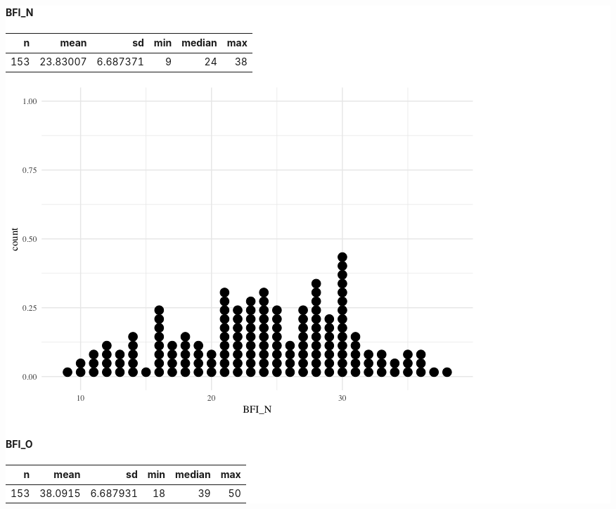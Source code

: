 
#### BFI\_N

|    n|      mean|        sd|  min|  median|  max|
|----:|---------:|---------:|----:|-------:|----:|
|  153|  23.83007|  6.687371|    9|      24|   38|

![](EDA_survey_files/figure-markdown_github/unnamed-chunk-61-1.png)

#### BFI\_O

|    n|     mean|        sd|  min|  median|  max|
|----:|--------:|---------:|----:|-------:|----:|
|  153|  38.0915|  6.687931|   18|      39|   50|
